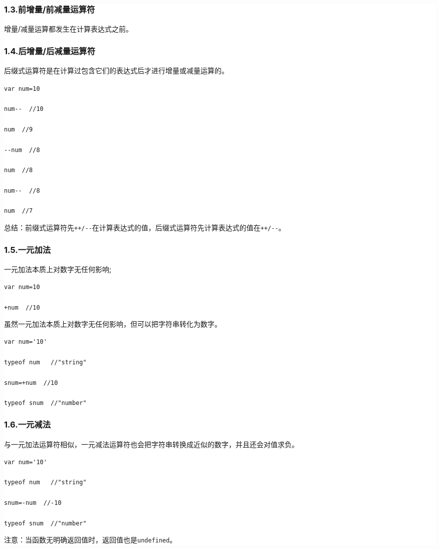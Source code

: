 ### 1.3.前增量/前减量运算符

增量/减量运算都发生在计算表达式之前。

### 1.4.后增量/后减量运算符

后缀式运算符是在计算过包含它们的表达式后才进行增量或减量运算的。

```
var num=10

num--  //10

num  //9

--num  //8

num  //8

num--  //8

num  //7
```
总结：前缀式运算符先`++/--`在计算表达式的值，后缀式运算符先计算表达式的值在`++/--`。

### 1.5.一元加法

一元加法本质上对数字无任何影响;

```
var num=10

+num  //10
```
虽然一元加法本质上对数字无任何影响，但可以把字符串转化为数字。

```
var num='10'

typeof num   //"string"

snum=+num  //10

typeof snum  //"number"
```
### 1.6.一元减法

与一元加法运算符相似，一元减法运算符也会把字符串转换成近似的数字，并且还会对值求负。

```
var num='10'

typeof num   //"string"

snum=-num  //-10

typeof snum  //"number"
```
注意：当函数无明确返回值时，返回值也是`undefined`。
